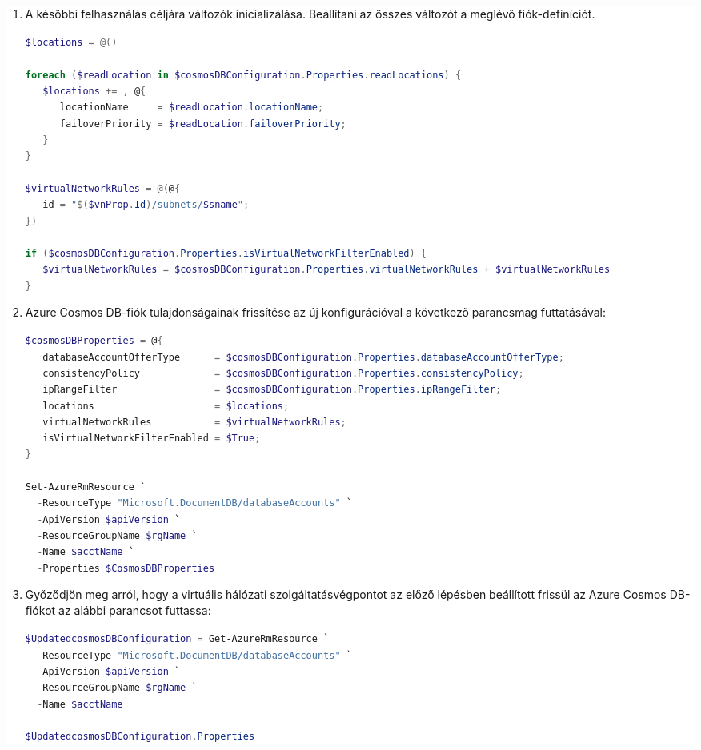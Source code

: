 1. A későbbi felhasználás céljára változók inicializálása. Beállítani az összes változót a meglévő fiók-definíciót.

   ```powershell
   $locations = @()

   foreach ($readLocation in $cosmosDBConfiguration.Properties.readLocations) {
      $locations += , @{
         locationName     = $readLocation.locationName;
         failoverPriority = $readLocation.failoverPriority;
      }
   }

   $virtualNetworkRules = @(@{
      id = "$($vnProp.Id)/subnets/$sname";
   })

   if ($cosmosDBConfiguration.Properties.isVirtualNetworkFilterEnabled) {
      $virtualNetworkRules = $cosmosDBConfiguration.Properties.virtualNetworkRules + $virtualNetworkRules
   }
   ```

1. Azure Cosmos DB-fiók tulajdonságainak frissítése az új konfigurációval a következő parancsmag futtatásával: 

   ```powershell
   $cosmosDBProperties = @{
      databaseAccountOfferType      = $cosmosDBConfiguration.Properties.databaseAccountOfferType;
      consistencyPolicy             = $cosmosDBConfiguration.Properties.consistencyPolicy;
      ipRangeFilter                 = $cosmosDBConfiguration.Properties.ipRangeFilter;
      locations                     = $locations;
      virtualNetworkRules           = $virtualNetworkRules;
      isVirtualNetworkFilterEnabled = $True;
   }

   Set-AzureRmResource `
     -ResourceType "Microsoft.DocumentDB/databaseAccounts" `
     -ApiVersion $apiVersion `
     -ResourceGroupName $rgName `
     -Name $acctName `
     -Properties $CosmosDBProperties
   ```

1. Győződjön meg arról, hogy a virtuális hálózati szolgáltatásvégpontot az előző lépésben beállított frissül az Azure Cosmos DB-fiókot az alábbi parancsot futtassa:

   ```powershell
   $UpdatedcosmosDBConfiguration = Get-AzureRmResource `
     -ResourceType "Microsoft.DocumentDB/databaseAccounts" `
     -ApiVersion $apiVersion `
     -ResourceGroupName $rgName `
     -Name $acctName

   $UpdatedcosmosDBConfiguration.Properties
   ```
